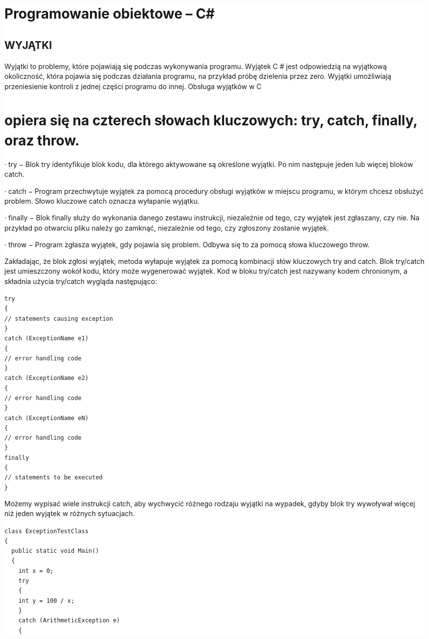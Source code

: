 # Programowanie obiektowe – C#
## WYJĄTKI
Wyjątki to problemy, które pojawiają się podczas wykonywania programu. Wyjątek C # jest
odpowiedzią na wyjątkową okoliczność, która pojawia się podczas działania programu, na przykład
próbę dzielenia przez zero.
Wyjątki umożliwiają przeniesienie kontroli z jednej części programu do innej. Obsługa wyjątków w C
# opiera się na czterech słowach kluczowych: try, catch, finally, oraz throw.

· try − Blok try identyfikuje blok kodu, dla którego aktywowane są określone wyjątki. Po nim
następuje jeden lub więcej bloków catch.

· catch − Program przechwytuje wyjątek za pomocą procedury obsługi wyjątków w miejscu
programu, w którym chcesz obsłużyć problem. Słowo kluczowe catch oznacza wyłapanie
wyjątku.

· finally − Blok finally służy do wykonania danego zestawu instrukcji, niezależnie od tego, czy
wyjątek jest zgłaszany, czy nie. Na przykład po otwarciu pliku należy go zamknąć, niezależnie
od tego, czy zgłoszony zostanie wyjątek.

· throw − Program zgłasza wyjątek, gdy pojawia się problem. Odbywa się to za pomocą słowa
kluczowego throw.

Zakładając, że blok zgłosi wyjątek, metoda wyłapuje wyjątek za pomocą kombinacji słów kluczowych
try and catch. Blok try/catch jest umieszczony wokół kodu, który może wygenerować wyjątek. Kod w
bloku try/catch jest nazywany kodem chronionym, a składnia użycia try/catch wygląda następująco:
```
try
{
// statements causing exception
}
catch (ExceptionName e1)
{
// error handling code
}
catch (ExceptionName e2)
{
// error handling code
}
catch (ExceptionName eN)
{
// error handling code
}
finally
{
// statements to be executed
}
```
Możemy wypisać wiele instrukcji catch, aby wychwycić różnego rodzaju wyjątki na wypadek, gdyby
blok try wywoływał więcej niż jeden wyjątek w różnych sytuacjach.
```
class ExceptionTestClass
{
  public static void Main()
  {
    int x = 0;
    try
    {
    int y = 100 / x;
    }
    catch (ArithmeticException e)
    {
```